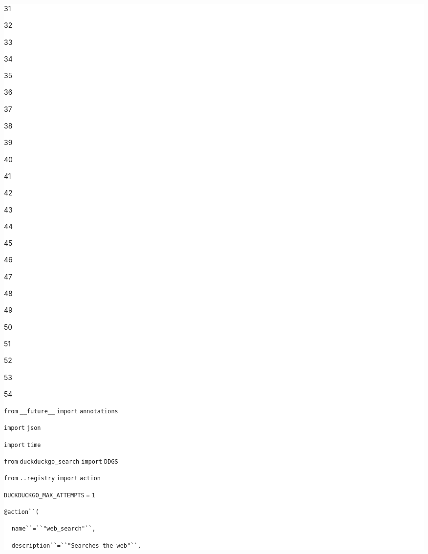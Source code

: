 31

32

33

34

35

36

37

38

39

40

41

42

43

44

45

46

47

48

49

50

51

52

53

54

`from` `__future__` `import` `annotations`

`import` `json`

`import` `time`

`from` `duckduckgo_search` `import` `DDGS`

`from` `..registry` `import` `action`

`DUCKDUCKGO_MAX_ATTEMPTS` `=` `1`

`@action``(`

    `name``=``"web_search"``,`

    `description``=``"Searches the web"``,`
